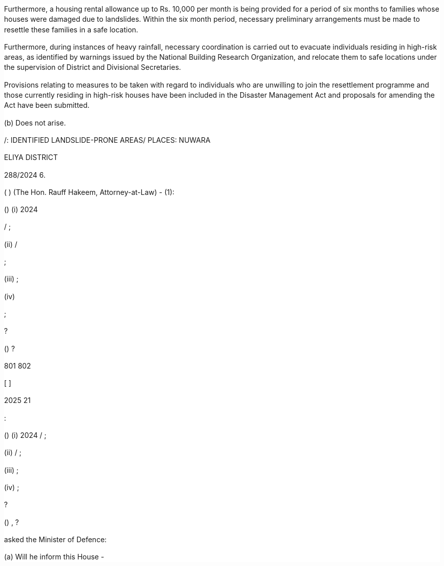 Furthermore, a housing rental allowance up to Rs. 10,000 per month is being provided for a period of six months to families whose houses were damaged due to landslides. Within the six month period, necessary preliminary arrangements must be made to resettle these families in a safe location.

Furthermore, during instances of heavy rainfall, necessary coordination is carried out to evacuate individuals residing in high-risk areas, as identified by warnings issued by the National Building Research Organization, and relocate them to safe locations under the supervision of District and Divisional Secretaries.

Provisions relating to measures to be taken with regard to individuals who are unwilling to join the resettlement programme and those currently residing in high-risk houses have been included in the Disaster Management Act and proposals for amending the Act have been submitted.

(b) Does not arise.

/: IDENTIFIED LANDSLIDE-PRONE AREAS/ PLACES: NUWARA

ELIYA DISTRICT

288/2024 6.

( ) (The Hon. Rauff Hakeem, Attorney-at-Law) - (1):

() (i) 2024

/ ;

(ii) /

;

(iii) ;

(iv)

;

?

() ?

801 802

[ ]

2025 21

:

() (i) 2024 / ;

(ii) / ;

(iii) ;

(iv) ;

?

() , ?

asked the Minister of Defence:

(a) Will he inform this House -
